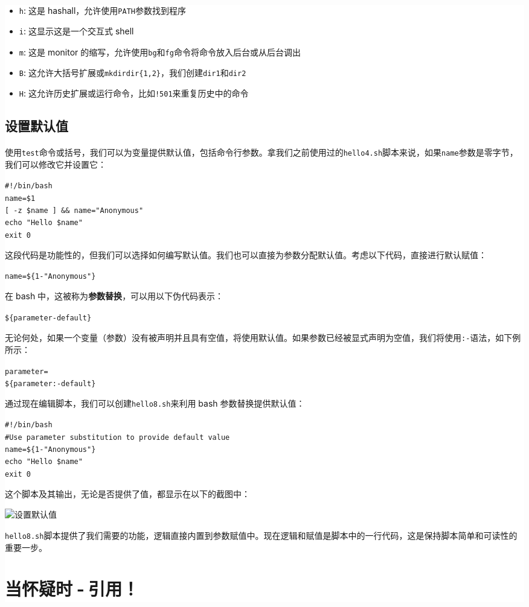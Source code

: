 +   `h`: 这是 hashall，允许使用`PATH`参数找到程序

+   `i`: 这显示这是一个交互式 shell

+   `m`: 这是 monitor 的缩写，允许使用`bg`和`fg`命令将命令放入后台或从后台调出

+   `B`: 这允许大括号扩展或`mkdirdir{1,2}`，我们创建`dir1`和`dir2`

+   `H`: 这允许历史扩展或运行命令，比如`!501`来重复历史中的命令

## 设置默认值

使用`test`命令或括号，我们可以为变量提供默认值，包括命令行参数。拿我们之前使用过的`hello4.sh`脚本来说，如果`name`参数是零字节，我们可以修改它并设置它：

```
#!/bin/bash
name=$1
[ -z $name ] && name="Anonymous"
echo "Hello $name"
exit 0
```

这段代码是功能性的，但我们可以选择如何编写默认值。我们也可以直接为参数分配默认值。考虑以下代码，直接进行默认赋值：

```
name=${1-"Anonymous"}
```

在 bash 中，这被称为**参数替换**，可以用以下伪代码表示：

```
${parameter-default}
```

无论何处，如果一个变量（参数）没有被声明并且具有空值，将使用默认值。如果参数已经被显式声明为空值，我们将使用`:-`语法，如下例所示：

```
parameter=
${parameter:-default}
```

通过现在编辑脚本，我们可以创建`hello8.sh`来利用 bash 参数替换提供默认值：

```
#!/bin/bash
#Use parameter substitution to provide default value
name=${1-"Anonymous"}
echo "Hello $name"
exit 0
```

这个脚本及其输出，无论是否提供了值，都显示在以下的截图中：

![设置默认值](https://github.com/OpenDocCN/freelearn-linux-zh/raw/master/docs/ms-linux-sh-scp/img/00046.jpeg)

`hello8.sh`脚本提供了我们需要的功能，逻辑直接内置到参数赋值中。现在逻辑和赋值是脚本中的一行代码，这是保持脚本简单和可读性的重要一步。

# 当怀疑时 - 引用！
